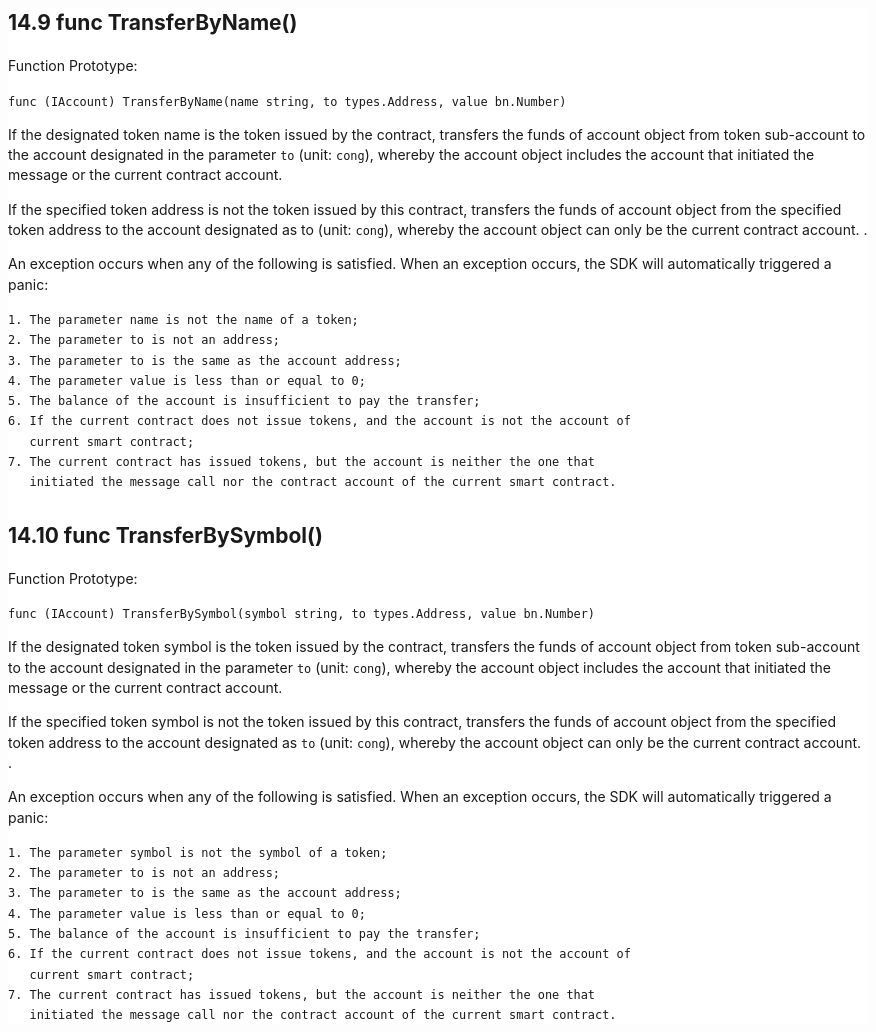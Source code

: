 


## 14.9 func TransferByName()

Function Prototype:

```
func (IAccount) TransferByName(name string, to types.Address, value bn.Number)
```

If the designated token name is the token issued by the contract, transfers the funds of account object from token sub-account to the account designated in the parameter ```to```  (unit: ```cong```), whereby the account object includes the account that initiated the message or the current contract account.

If the specified token address is not the token issued by this contract,  transfers the funds of account object from the specified token address to the account designated as  to  (unit: ```cong```), whereby the account object can only be the current contract account. .

An exception occurs when any of the following is satisfied. When an exception occurs, the SDK will automatically triggered a panic:

```
1. The parameter name is not the name of a token;
2. The parameter to is not an address;
3. The parameter to is the same as the account address;
4. The parameter value is less than or equal to 0;
5. The balance of the account is insufficient to pay the transfer;
6. If the current contract does not issue tokens, and the account is not the account of
   current smart contract;
7. The current contract has issued tokens, but the account is neither the one that
   initiated the message call nor the contract account of the current smart contract.
```




## 14.10 func TransferBySymbol()

Function Prototype:

```
func (IAccount) TransferBySymbol(symbol string, to types.Address, value bn.Number)
```

If the designated token symbol is the token issued by the contract, transfers the funds of account object from token sub-account to the account designated in the parameter ```to```  (unit: ```cong```), whereby the account object includes the account that initiated the message or the current contract account.

If the specified token symbol is not the token issued by this contract,  transfers the funds of account object from the specified token address to the account designated as  ```to```  (unit: ```cong```), whereby the account object can only be the current contract account. .

An exception occurs when any of the following is satisfied. When an exception occurs, the SDK will automatically triggered a panic:

```
1. The parameter symbol is not the symbol of a token;
2. The parameter to is not an address;
3. The parameter to is the same as the account address;
4. The parameter value is less than or equal to 0;
5. The balance of the account is insufficient to pay the transfer;
6. If the current contract does not issue tokens, and the account is not the account of
   current smart contract;
7. The current contract has issued tokens, but the account is neither the one that
   initiated the message call nor the contract account of the current smart contract.
```
